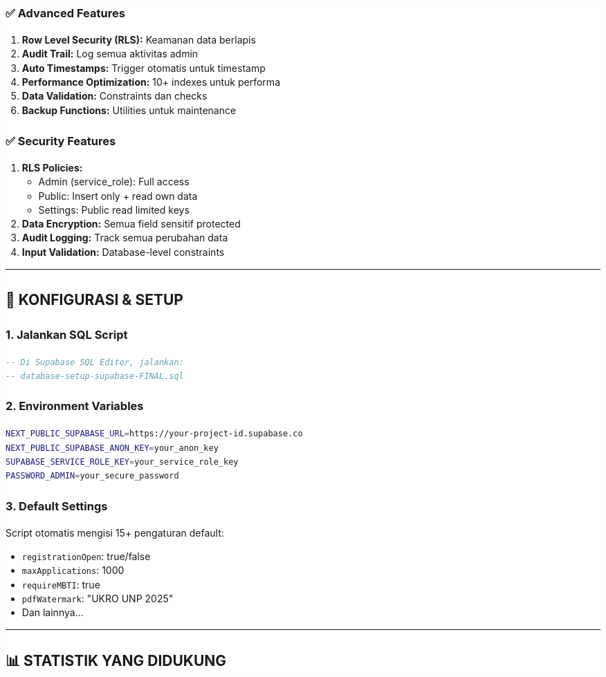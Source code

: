 ### ✅ **Advanced Features**

1. **Row Level Security (RLS):** Keamanan data berlapis
2. **Audit Trail:** Log semua aktivitas admin
3. **Auto Timestamps:** Trigger otomatis untuk timestamp
4. **Performance Optimization:** 10+ indexes untuk performa
5. **Data Validation:** Constraints dan checks
6. **Backup Functions:** Utilities untuk maintenance

### ✅ **Security Features**

1. **RLS Policies:**
   - Admin (service_role): Full access
   - Public: Insert only + read own data
   - Settings: Public read limited keys
2. **Data Encryption:** Semua field sensitif protected
3. **Audit Logging:** Track semua perubahan data
4. **Input Validation:** Database-level constraints

---

## 🔧 KONFIGURASI & SETUP

### 1. **Jalankan SQL Script**

```sql
-- Di Supabase SQL Editor, jalankan:
-- database-setup-supabase-FINAL.sql
```

### 2. **Environment Variables**

```bash
NEXT_PUBLIC_SUPABASE_URL=https://your-project-id.supabase.co
NEXT_PUBLIC_SUPABASE_ANON_KEY=your_anon_key
SUPABASE_SERVICE_ROLE_KEY=your_service_role_key
PASSWORD_ADMIN=your_secure_password
```

### 3. **Default Settings**

Script otomatis mengisi 15+ pengaturan default:

- `registrationOpen`: true/false
- `maxApplications`: 1000
- `requireMBTI`: true
- `pdfWatermark`: "UKRO UNP 2025"
- Dan lainnya...

---

## 📊 STATISTIK YANG DIDUKUNG
